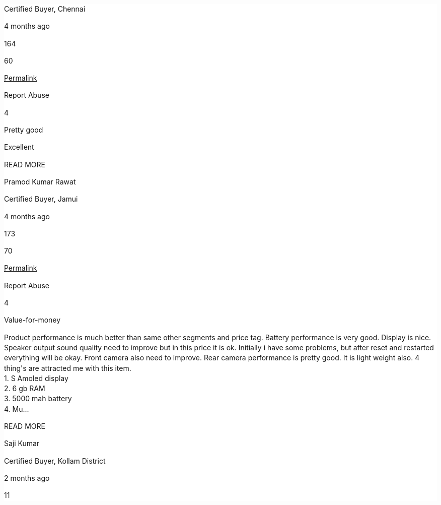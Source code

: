 Certified Buyer, Chennai

4 months ago

164

60

[Permalink](/reviews/MOBH9ASG42S7QZ6P:7?reviewId=8b8d562b-630e-448b-8450-4da8adaa837f)

Report Abuse

4![](data:image/svg+xml;base64,PHN2ZyB4bWxucz0iaHR0cDovL3d3dy53My5vcmcvMjAwMC9zdmciIHdpZHRoPSIxMyIgaGVpZ2h0PSIxMiI+PHBhdGggZmlsbD0iI0ZGRiIgZD0iTTYuNSA5LjQzOWwtMy42NzQgMi4yMy45NC00LjI2LTMuMjEtMi44ODMgNC4yNTQtLjQwNEw2LjUuMTEybDEuNjkgNC4wMSA0LjI1NC40MDQtMy4yMSAyLjg4Mi45NCA0LjI2eiIvPjwvc3ZnPg==)

Pretty good

Excellent

READ MORE

Pramod Kumar Rawat

Certified Buyer, Jamui

4 months ago

173

70

[Permalink](/reviews/MOBH9ASGDGWZV69Z:13?reviewId=f313c7f9-1470-426e-ae85-2631c0fd923d)

Report Abuse

4![](data:image/svg+xml;base64,PHN2ZyB4bWxucz0iaHR0cDovL3d3dy53My5vcmcvMjAwMC9zdmciIHdpZHRoPSIxMyIgaGVpZ2h0PSIxMiI+PHBhdGggZmlsbD0iI0ZGRiIgZD0iTTYuNSA5LjQzOWwtMy42NzQgMi4yMy45NC00LjI2LTMuMjEtMi44ODMgNC4yNTQtLjQwNEw2LjUuMTEybDEuNjkgNC4wMSA0LjI1NC40MDQtMy4yMSAyLjg4Mi45NCA0LjI2eiIvPjwvc3ZnPg==)

Value-for-money

Product performance is much better than same other segments and price tag.
Battery performance is very good. Display is nice. Speaker output sound
quality need to improve but in this price it is ok. Initially i have some
problems, but after reset and restarted everything will be okay. Front camera
also need to improve. Rear camera performance is pretty good. It is light
weight also. 4 thing's are attracted me with this item.  
1\. S Amoled display  
2\. 6 gb RAM  
3\. 5000 mah battery  
4\. Mu...

READ MORE

Saji Kumar

Certified Buyer, Kollam District

2 months ago

11
